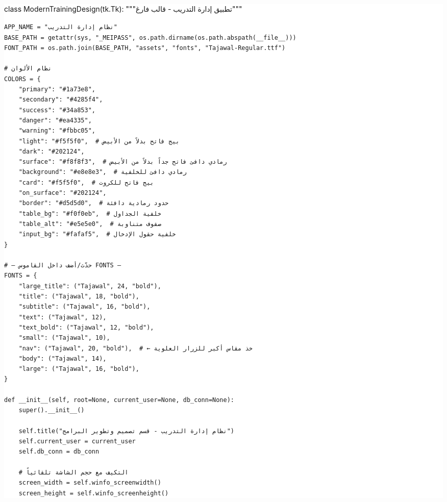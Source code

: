 class ModernTrainingDesign(tk.Tk):
    """تطبيق إدارة التدريب - قالب فارغ"""

    APP_NAME = "نظام إدارة التدريب"
    BASE_PATH = getattr(sys, "_MEIPASS", os.path.dirname(os.path.abspath(__file__)))
    FONT_PATH = os.path.join(BASE_PATH, "assets", "fonts", "Tajawal-Regular.ttf")

    # نظام الألوان
    COLORS = {
        "primary": "#1a73e8",
        "secondary": "#4285f4",
        "success": "#34a853",
        "danger": "#ea4335",
        "warning": "#fbbc05",
        "light": "#f5f5f0",  # بيج فاتح بدلاً من الأبيض
        "dark": "#202124",
        "surface": "#f8f8f3",  # رمادي دافئ فاتح جداً بدلاً من الأبيض
        "background": "#e8e8e3",  # رمادي دافئ للخلفية
        "card": "#f5f5f0",  # بيج فاتح للكروت
        "on_surface": "#202124",
        "border": "#d5d5d0",  # حدود رمادية دافئة
        "table_bg": "#f0f0eb",  # خلفية الجداول
        "table_alt": "#e5e5e0",  # صفوف متناوبة
        "input_bg": "#fafaf5",  # خلفية حقول الإدخال
    }

    # — حدّث/أضف داخل القاموس FONTS —
    FONTS = {
        "large_title": ("Tajawal", 24, "bold"),
        "title": ("Tajawal", 18, "bold"),
        "subtitle": ("Tajawal", 16, "bold"),
        "text": ("Tajawal", 12),
        "text_bold": ("Tajawal", 12, "bold"),
        "small": ("Tajawal", 10),
        "nav": ("Tajawal", 20, "bold"),  # ← خذ مقاس أكبر للزرار العلوية
        "body": ("Tajawal", 14),
        "large": ("Tajawal", 16, "bold"),
    }

    def __init__(self, root=None, current_user=None, db_conn=None):
        super().__init__()

        self.title("نظام إدارة التدريب - قسم تصميم وتطوير البرامج")
        self.current_user = current_user
        self.db_conn = db_conn

        # التكيف مع حجم الشاشة تلقائياً
        screen_width = self.winfo_screenwidth()
        screen_height = self.winfo_screenheight()
